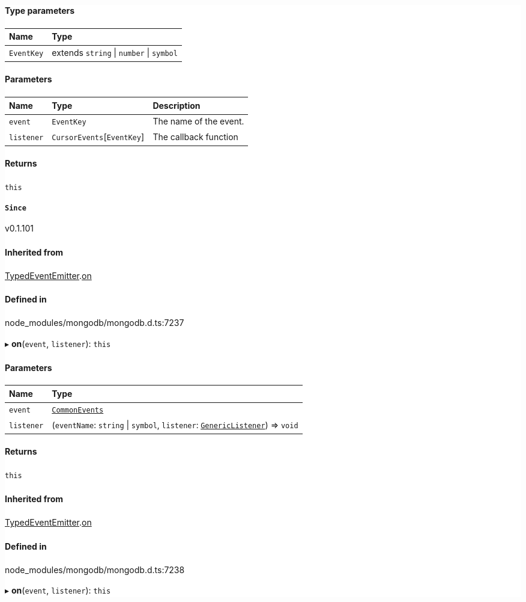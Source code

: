 #### Type parameters

| Name | Type |
| :------ | :------ |
| `EventKey` | extends `string` \| `number` \| `symbol` |

#### Parameters

| Name | Type | Description |
| :------ | :------ | :------ |
| `event` | `EventKey` | The name of the event. |
| `listener` | `CursorEvents`[`EventKey`] | The callback function |

#### Returns

`this`

**`Since`**

v0.1.101

#### Inherited from

[TypedEventEmitter](internal_._Z__mongo_baseOps_node_modules_mongodb_mongodb_.TypedEventEmitter.md).[on](internal_._Z__mongo_baseOps_node_modules_mongodb_mongodb_.TypedEventEmitter.md#on)

#### Defined in

node_modules/mongodb/mongodb.d.ts:7237

▸ **on**(`event`, `listener`): `this`

#### Parameters

| Name | Type |
| :------ | :------ |
| `event` | [`CommonEvents`](../modules/internal_._Z__mongo_baseOps_node_modules_mongodb_mongodb_.md#commonevents) |
| `listener` | (`eventName`: `string` \| `symbol`, `listener`: [`GenericListener`](../modules/internal_._Z__mongo_baseOps_node_modules_mongodb_mongodb_.md#genericlistener)) => `void` |

#### Returns

`this`

#### Inherited from

[TypedEventEmitter](internal_._Z__mongo_baseOps_node_modules_mongodb_mongodb_.TypedEventEmitter.md).[on](internal_._Z__mongo_baseOps_node_modules_mongodb_mongodb_.TypedEventEmitter.md#on)

#### Defined in

node_modules/mongodb/mongodb.d.ts:7238

▸ **on**(`event`, `listener`): `this`
